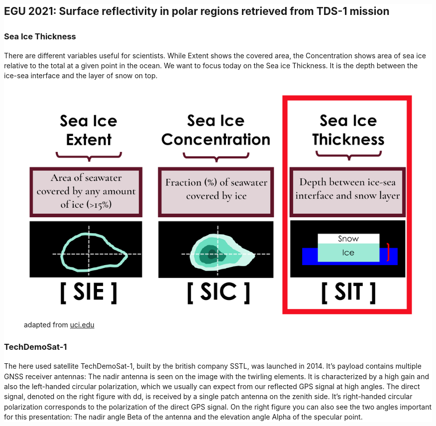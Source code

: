 ## EGU 2021: Surface reflectivity in polar regions retrieved from TDS-1 mission


### Sea Ice Thickness
There are different variables useful for scientists. While Extent shows the covered area, the Concentration shows area of sea ice relative to the total at a given point in the ocean. We want to focus today on the Sea ice Thickness. It is the depth between the ice-sea interface and the layer of snow on top.
<figure>
  <img src="seaicetypes3.png" alt="hi" class="inline"/>
  <figcaption>adapted from <a href="uci.edu">uci.edu</a></figcaption>
</figure> 

### TechDemoSat-1
The here used satellite TechDemoSat-1, built by the british company SSTL, was launched in 2014. It’s payload contains multiple GNSS receiver antennas: The nadir antenna is seen on the image with the twirling elements. It is characterized by a high gain and also the left-handed circular polarization, which we usually can expect from our reflected GPS signal at high angles. The direct signal, denoted on the right figure with dd, is received by a single patch antenna on the zenith side. It’s right-handed circular polarization corresponds to the polarization of the direct GPS signal. On the right figure you can also see the two angles important for this presentation: The nadir angle Beta of the antenna and the elevation angle Alpha of the specular point.

<figure>